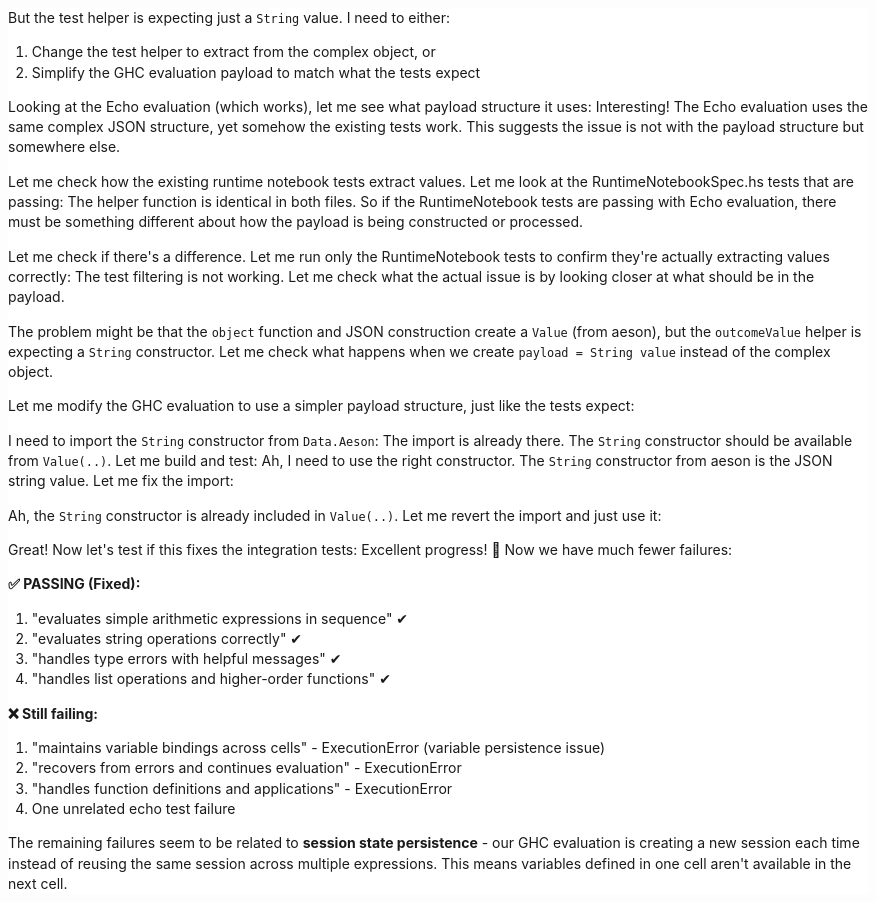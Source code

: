 But the test helper is expecting just a `String` value. I need to either:
1. Change the test helper to extract from the complex object, or
2. Simplify the GHC evaluation payload to match what the tests expect

Looking at the Echo evaluation (which works), let me see what payload structure it uses: Interesting! The Echo evaluation uses the same complex JSON structure, yet somehow the existing tests work. This suggests the issue is not with the payload structure but somewhere else.

Let me check how the existing runtime notebook tests extract values. Let me look at the RuntimeNotebookSpec.hs tests that are passing: The helper function is identical in both files. So if the RuntimeNotebook tests are passing with Echo evaluation, there must be something different about how the payload is being constructed or processed.

Let me check if there's a difference. Let me run only the RuntimeNotebook tests to confirm they're actually extracting values correctly: The test filtering is not working. Let me check what the actual issue is by looking closer at what should be in the payload.

The problem might be that the `object` function and JSON construction create a `Value` (from aeson), but the `outcomeValue` helper is expecting a `String` constructor. Let me check what happens when we create `payload = String value` instead of the complex object.

Let me modify the GHC evaluation to use a simpler payload structure, just like the tests expect: 
```

```
I need to import the `String` constructor from `Data.Aeson`: The import is already there. The `String` constructor should be available from `Value(..)`. Let me build and test: Ah, I need to use the right constructor. The `String` constructor from aeson is the JSON string value. Let me fix the import: 
```

```
Ah, the `String` constructor is already included in `Value(..)`. Let me revert the import and just use it: 
```

```
Great! Now let's test if this fixes the integration tests: Excellent progress! 🎉 Now we have much fewer failures:

**✅ PASSING (Fixed):**
1. "evaluates simple arithmetic expressions in sequence" ✔
2. "evaluates string operations correctly" ✔  
3. "handles type errors with helpful messages" ✔
4. "handles list operations and higher-order functions" ✔

**❌ Still failing:**
1. "maintains variable bindings across cells" - ExecutionError (variable persistence issue)
2. "recovers from errors and continues evaluation" - ExecutionError 
3. "handles function definitions and applications" - ExecutionError
4. One unrelated echo test failure

The remaining failures seem to be related to **session state persistence** - our GHC evaluation is creating a new session each time instead of reusing the same session across multiple expressions. This means variables defined in one cell aren't available in the next cell.
